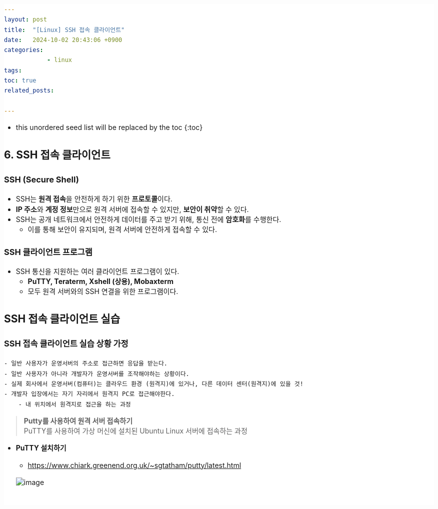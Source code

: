 ```yaml
---
layout: post
title:  "[Linux] SSH 접속 클라이언트"
date:   2024-10-02 20:43:06 +0900
categories: 
            - linux
tags:             
toc: true
related_posts:
  
---
```

* this unordered seed list will be replaced by the toc
{:toc}

## 6. SSH 접속 클라이언트

### SSH (Secure Shell)

- SSH는 **원격 접속**을 안전하게 하기 위한 **프로토콜**이다.
- **IP 주소**와 **계정 정보**만으로 원격 서버에 접속할 수 있지만, **보안이 취약**할 수 있다.
- SSH는 공개 네트워크에서 안전하게 데이터를 주고 받기 위해, 통신 전에 **암호화**를 수행한다.
    - 이를 통해 보안이 유지되며, 원격 서버에 안전하게 접속할 수 있다.

### SSH 클라이언트 프로그램

- SSH 통신을 지원하는 여러 클라이언트 프로그램이 있다.
    - **PuTTY, Teraterm, Xshell (상용), Mobaxterm**
    - 모두 원격 서버와의 SSH 연결을 위한 프로그램이다.

## SSH 접속 클라이언트 실습

### **SSH 접속 클라이언트 실습 상황 가정**

```text
- 일반 사용자가 운영서버의 주소로 접근하면 응답을 받는다.
- 일반 사용자가 아니라 개발자가 운영서버를 조작해야하는 상황이다.
- 실제 회사에서 운영서버(컴퓨터)는 클라우드 환경 (원격지)에 있거나, 다른 데이터 센터(원격지)에 있을 것!
- 개발자 입장에서는 자기 자리에서 원격지 PC로 접근해야한다.
    - 내 위치에서 원격지로 접근을 하는 과정
```

> **Putty를 사용하여 원격 서버 접속하기** <br> PuTTY를 사용하여 가상 머신에 설치된 Ubuntu Linux 서버에 접속하는 과정

- **PuTTY 설치하기**
    - https://www.chiark.greenend.org.uk/~sgtatham/putty/latest.html
    
    ![image](https://github.com/user-attachments/assets/1f61bc5f-4546-4ab4-9675-624545404b6a)

    <br>    
